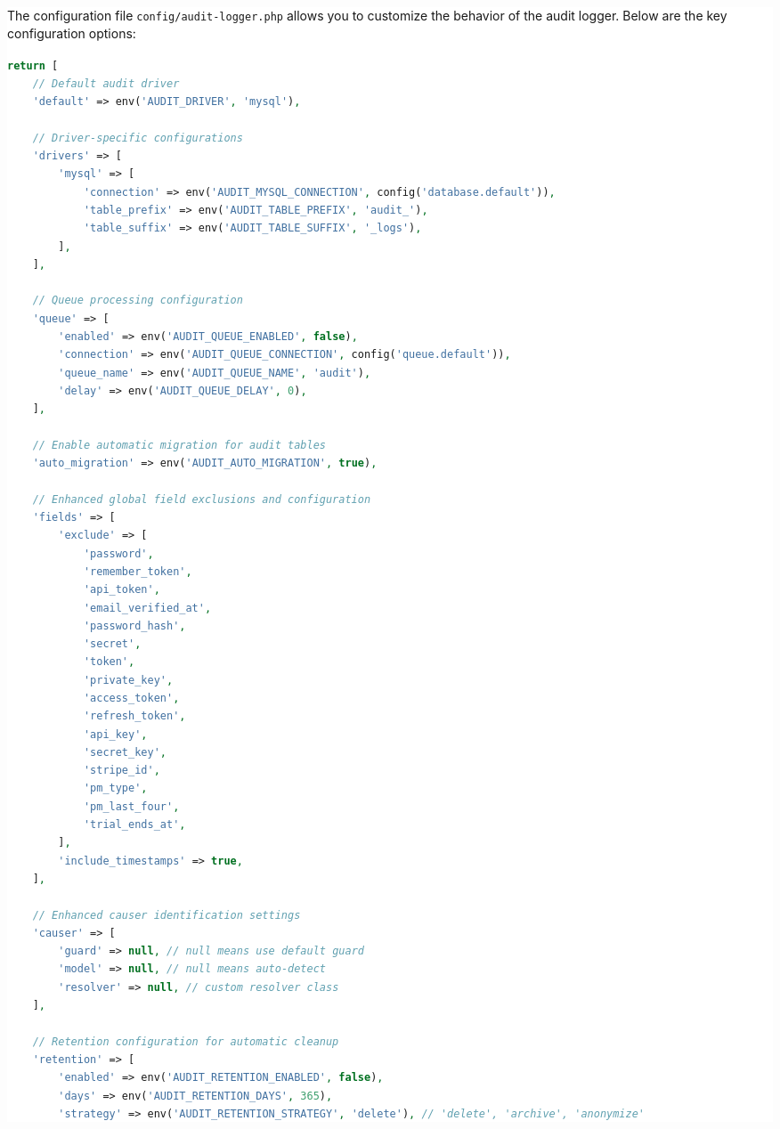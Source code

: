 The configuration file `config/audit-logger.php` allows you to customize the behavior of the audit logger. Below are the key configuration options:

```php
return [
    // Default audit driver
    'default' => env('AUDIT_DRIVER', 'mysql'),

    // Driver-specific configurations
    'drivers' => [
        'mysql' => [
            'connection' => env('AUDIT_MYSQL_CONNECTION', config('database.default')),
            'table_prefix' => env('AUDIT_TABLE_PREFIX', 'audit_'),
            'table_suffix' => env('AUDIT_TABLE_SUFFIX', '_logs'),
        ],
    ],

    // Queue processing configuration
    'queue' => [
        'enabled' => env('AUDIT_QUEUE_ENABLED', false),
        'connection' => env('AUDIT_QUEUE_CONNECTION', config('queue.default')),
        'queue_name' => env('AUDIT_QUEUE_NAME', 'audit'),
        'delay' => env('AUDIT_QUEUE_DELAY', 0),
    ],

    // Enable automatic migration for audit tables
    'auto_migration' => env('AUDIT_AUTO_MIGRATION', true),

    // Enhanced global field exclusions and configuration
    'fields' => [
        'exclude' => [
            'password',
            'remember_token',
            'api_token',
            'email_verified_at',
            'password_hash',
            'secret',
            'token',
            'private_key',
            'access_token',
            'refresh_token',
            'api_key',
            'secret_key',
            'stripe_id',
            'pm_type',
            'pm_last_four',
            'trial_ends_at',
        ],
        'include_timestamps' => true,
    ],

    // Enhanced causer identification settings
    'causer' => [
        'guard' => null, // null means use default guard
        'model' => null, // null means auto-detect
        'resolver' => null, // custom resolver class
    ],

    // Retention configuration for automatic cleanup
    'retention' => [
        'enabled' => env('AUDIT_RETENTION_ENABLED', false),
        'days' => env('AUDIT_RETENTION_DAYS', 365),
        'strategy' => env('AUDIT_RETENTION_STRATEGY', 'delete'), // 'delete', 'archive', 'anonymize'
```